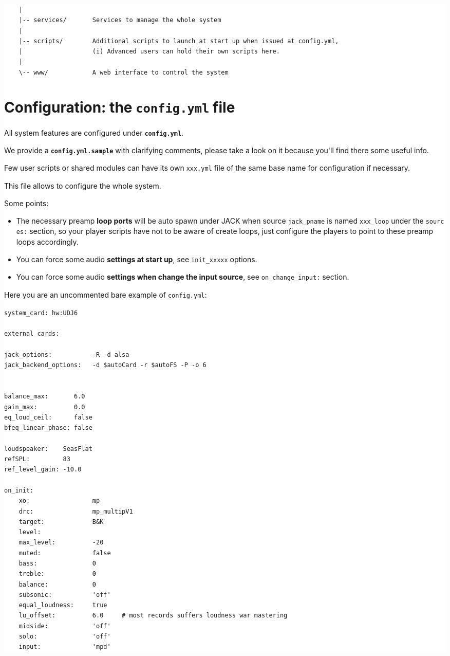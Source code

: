         |
        |-- services/       Services to manage the whole system
        |
        |-- scripts/        Additional scripts to launch at start up when issued at config.yml,
        |                   (i) Advanced users can hold their own scripts here.
        |
        \-- www/            A web interface to control the system



# Configuration: the `config.yml` file

All system features are configured under **`config.yml`**.

We provide a **`config.yml.sample`** with clarifying comments, please take a look on it because you'll find there some useful info.

Few user scripts or shared modules can have its own `xxx.yml` file of the same base name for configuration if necessary.

This file allows to configure the whole system.

Some points:

- The necessary preamp **loop ports** will be auto spawn under JACK when source `jack_pname` is named `xxx_loop` under the `sources:` section, so your player scripts have not to be aware of create loops, just configure the players to point to these preamp loops accordingly.

- You can force some audio **settings at start up**, see `init_xxxxx` options.

- You can force some audio **settings when change the input source**, see `on_change_input:` section.


Here you are an uncommented bare example of `config.yml`:


    system_card: hw:UDJ6

    external_cards:

    jack_options:           -R -d alsa
    jack_backend_options:   -d $autoCard -r $autoFS -P -o 6


    balance_max:       6.0
    gain_max:          0.0
    eq_loud_ceil:      false
    bfeq_linear_phase: false

    loudspeaker:    SeasFlat
    refSPL:         83
    ref_level_gain: -10.0

    on_init:
        xo:                 mp
        drc:                mp_multipV1
        target:             B&K
        level:              
        max_level:          -20
        muted:              false
        bass:               0
        treble:             0
        balance:            0
        subsonic:           'off'
        equal_loudness:     true
        lu_offset:          6.0     # most records suffers loudness war mastering
        midside:            'off'
        solo:               'off'
        input:              'mpd'
